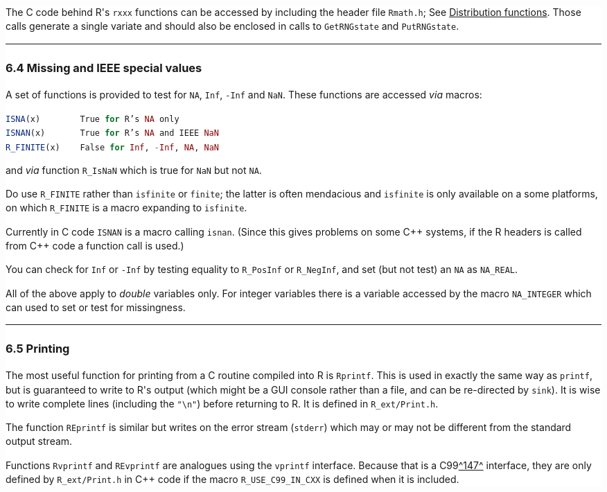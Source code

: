The C code behind R's `rxxx` functions can be accessed by including the
header file `Rmath.h`; See [Distribution functions](#Distribution-functions). Those calls generate a single
variate and should also be enclosed in calls to `GetRNGstate` and
`PutRNGstate`.

---

### 6.4 Missing and IEEE special values

A set of functions is provided to test for `NA`, `Inf`, `-Inf` and
`NaN`. These functions are accessed _via_ macros:

```r
ISNA(x)        True for R’s NA only
ISNAN(x)       True for R’s NA and IEEE NaN
R_FINITE(x)    False for Inf, -Inf, NA, NaN
```

and _via_ function `R_IsNaN` which is true for `NaN` but not `NA`.

Do use `R_FINITE` rather than `isfinite` or `finite`; the latter is
often mendacious and `isfinite` is only available on a some platforms,
on which `R_FINITE` is a macro expanding to `isfinite`.

Currently in C code `ISNAN` is a macro calling `isnan`. (Since this
gives problems on some C++ systems, if the R headers is called from C++
code a function call is used.)

You can check for `Inf` or `-Inf` by testing equality to `R_PosInf` or
`R_NegInf`, and set (but not test) an `NA` as `NA_REAL`.

All of the above apply to _double_ variables only. For integer variables
there is a variable accessed by the macro `NA_INTEGER` which can used to
set or test for missingness.

---

### 6.5 Printing

The most useful function for printing from a C routine compiled into R
is `Rprintf`. This is used in exactly the same way as `printf`, but is
guaranteed to write to R's output (which might be a GUI console rather
than a file, and can be re-directed by `sink`). It is wise to write
complete lines (including the `"\n"`) before returning to R. It is
defined in `R_ext/Print.h`.

The function `REprintf` is similar but writes on the error stream
(`stderr`) which may or may not be different from the standard output
stream.

Functions `Rvprintf` and `REvprintf` are analogues using the `vprintf`
interface. Because that is a C99[^147^](#FOOT147) interface,
they are only defined by `R_ext/Print.h` in C++ code if the
macro `R_USE_C99_IN_CXX` is defined when it is included.
